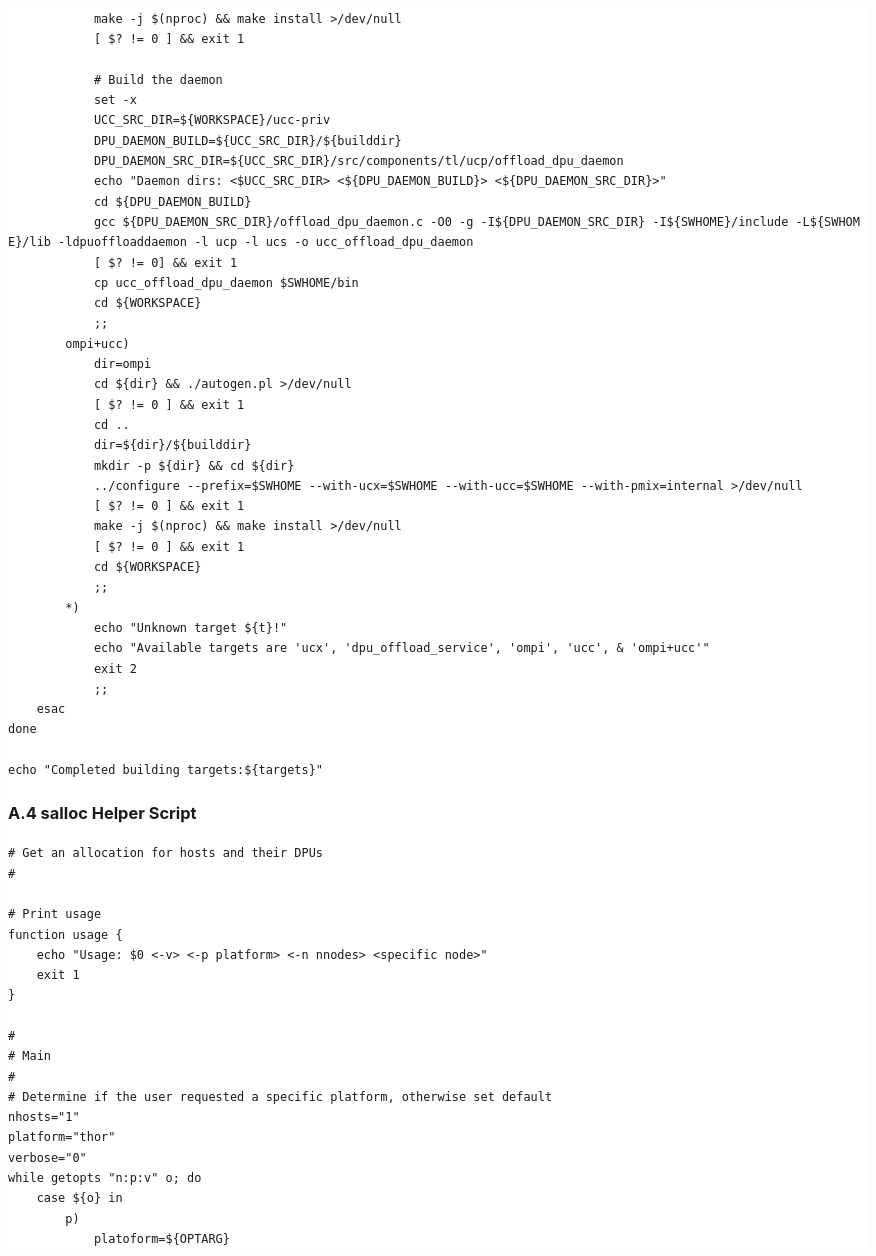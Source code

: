 ```
			make -j $(nproc) && make install >/dev/null
			[ $? != 0 ] && exit 1

			# Build the daemon
			set -x
			UCC_SRC_DIR=${WORKSPACE}/ucc-priv
			DPU_DAEMON_BUILD=${UCC_SRC_DIR}/${builddir}
			DPU_DAEMON_SRC_DIR=${UCC_SRC_DIR}/src/components/tl/ucp/offload_dpu_daemon
			echo "Daemon dirs: <$UCC_SRC_DIR> <${DPU_DAEMON_BUILD}> <${DPU_DAEMON_SRC_DIR}>"
			cd ${DPU_DAEMON_BUILD}
			gcc ${DPU_DAEMON_SRC_DIR}/offload_dpu_daemon.c -O0 -g -I${DPU_DAEMON_SRC_DIR} -I${SWHOME}/include -L${SWHOME}/lib -ldpuoffloaddaemon -l ucp -l ucs -o ucc_offload_dpu_daemon
			[ $? != 0] && exit 1
			cp ucc_offload_dpu_daemon $SWHOME/bin
			cd ${WORKSPACE}
			;;
		ompi+ucc)
			dir=ompi
			cd ${dir} && ./autogen.pl >/dev/null
			[ $? != 0 ] && exit 1
			cd ..
			dir=${dir}/${builddir}
			mkdir -p ${dir} && cd ${dir}
			../configure --prefix=$SWHOME --with-ucx=$SWHOME --with-ucc=$SWHOME --with-pmix=internal >/dev/null
			[ $? != 0 ] && exit 1
			make -j $(nproc) && make install >/dev/null
			[ $? != 0 ] && exit 1
			cd ${WORKSPACE}
			;;
		*)
			echo "Unknown target ${t}!"
			echo "Available targets are 'ucx', 'dpu_offload_service', 'ompi', 'ucc', & 'ompi+ucc'"
			exit 2
			;;
	esac
done

echo "Completed building targets:${targets}"
```

### A.4 salloc Helper Script
```
# Get an allocation for hosts and their DPUs
#

# Print usage
function usage {
	echo "Usage: $0 <-v> <-p platform> <-n nnodes> <specific node>"
	exit 1
}

#
# Main
#
# Determine if the user requested a specific platform, otherwise set default
nhosts="1"
platform="thor"
verbose="0"
while getopts "n:p:v" o; do
	case ${o} in
		p)
			platoform=${OPTARG}
```